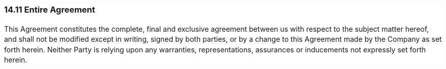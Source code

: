 ### 14.11 Entire Agreement
This Agreement constitutes the complete, final and exclusive agreement between us with respect to the subject matter hereof, and shall not be modified except in writing, signed by both parties, or by a change to this Agreement made by the Company as set forth herein. Neither Party is relying upon any warranties, representations, assurances or inducements not expressly set forth herein.

